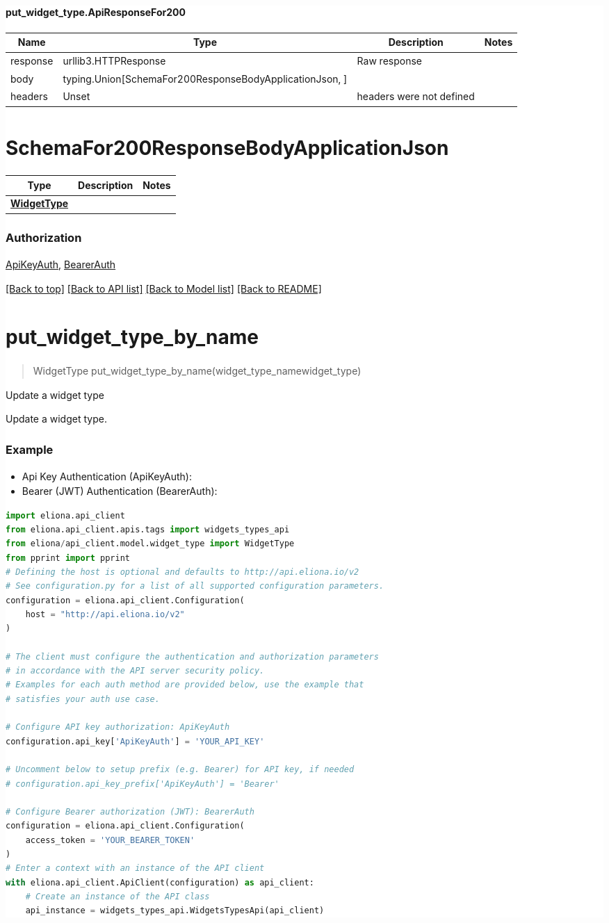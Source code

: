 #### put_widget_type.ApiResponseFor200
Name | Type | Description  | Notes
------------- | ------------- | ------------- | -------------
response | urllib3.HTTPResponse | Raw response |
body | typing.Union[SchemaFor200ResponseBodyApplicationJson, ] |  |
headers | Unset | headers were not defined |

# SchemaFor200ResponseBodyApplicationJson
Type | Description  | Notes
------------- | ------------- | -------------
[**WidgetType**](../../models/WidgetType.md) |  | 


### Authorization

[ApiKeyAuth](../../../README.md#ApiKeyAuth), [BearerAuth](../../../README.md#BearerAuth)

[[Back to top]](#__pageTop) [[Back to API list]](../../../README.md#documentation-for-api-endpoints) [[Back to Model list]](../../../README.md#documentation-for-models) [[Back to README]](../../../README.md)

# **put_widget_type_by_name**
<a name="put_widget_type_by_name"></a>
> WidgetType put_widget_type_by_name(widget_type_namewidget_type)

Update a widget type

Update a widget type.

### Example

* Api Key Authentication (ApiKeyAuth):
* Bearer (JWT) Authentication (BearerAuth):
```python
import eliona.api_client
from eliona.api_client.apis.tags import widgets_types_api
from eliona/api_client.model.widget_type import WidgetType
from pprint import pprint
# Defining the host is optional and defaults to http://api.eliona.io/v2
# See configuration.py for a list of all supported configuration parameters.
configuration = eliona.api_client.Configuration(
    host = "http://api.eliona.io/v2"
)

# The client must configure the authentication and authorization parameters
# in accordance with the API server security policy.
# Examples for each auth method are provided below, use the example that
# satisfies your auth use case.

# Configure API key authorization: ApiKeyAuth
configuration.api_key['ApiKeyAuth'] = 'YOUR_API_KEY'

# Uncomment below to setup prefix (e.g. Bearer) for API key, if needed
# configuration.api_key_prefix['ApiKeyAuth'] = 'Bearer'

# Configure Bearer authorization (JWT): BearerAuth
configuration = eliona.api_client.Configuration(
    access_token = 'YOUR_BEARER_TOKEN'
)
# Enter a context with an instance of the API client
with eliona.api_client.ApiClient(configuration) as api_client:
    # Create an instance of the API class
    api_instance = widgets_types_api.WidgetsTypesApi(api_client)
```